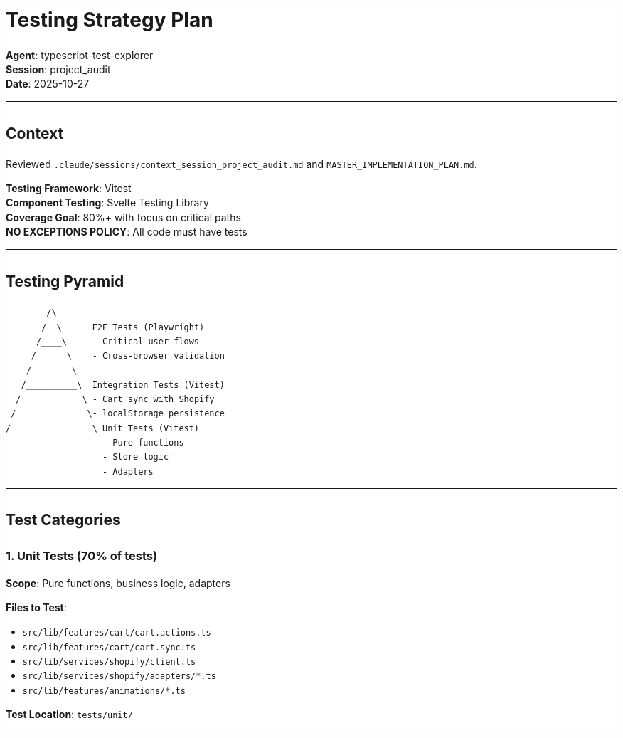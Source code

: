 # Testing Strategy Plan
**Agent**: typescript-test-explorer  
**Session**: project_audit  
**Date**: 2025-10-27

---

## Context

Reviewed `.claude/sessions/context_session_project_audit.md` and `MASTER_IMPLEMENTATION_PLAN.md`.

**Testing Framework**: Vitest  
**Component Testing**: Svelte Testing Library  
**Coverage Goal**: 80%+ with focus on critical paths  
**NO EXCEPTIONS POLICY**: All code must have tests

---

## Testing Pyramid

```
        /\
       /  \      E2E Tests (Playwright)
      /____\     - Critical user flows
     /      \    - Cross-browser validation
    /        \   
   /__________\  Integration Tests (Vitest)
  /            \ - Cart sync with Shopify
 /              \- localStorage persistence
/________________\ Unit Tests (Vitest)
                   - Pure functions
                   - Store logic
                   - Adapters
```

---

## Test Categories

### 1. Unit Tests (70% of tests)

**Scope**: Pure functions, business logic, adapters

**Files to Test**:
- `src/lib/features/cart/cart.actions.ts`
- `src/lib/features/cart/cart.sync.ts`
- `src/lib/services/shopify/client.ts`
- `src/lib/services/shopify/adapters/*.ts`
- `src/lib/features/animations/*.ts`

**Test Location**: `tests/unit/`

---